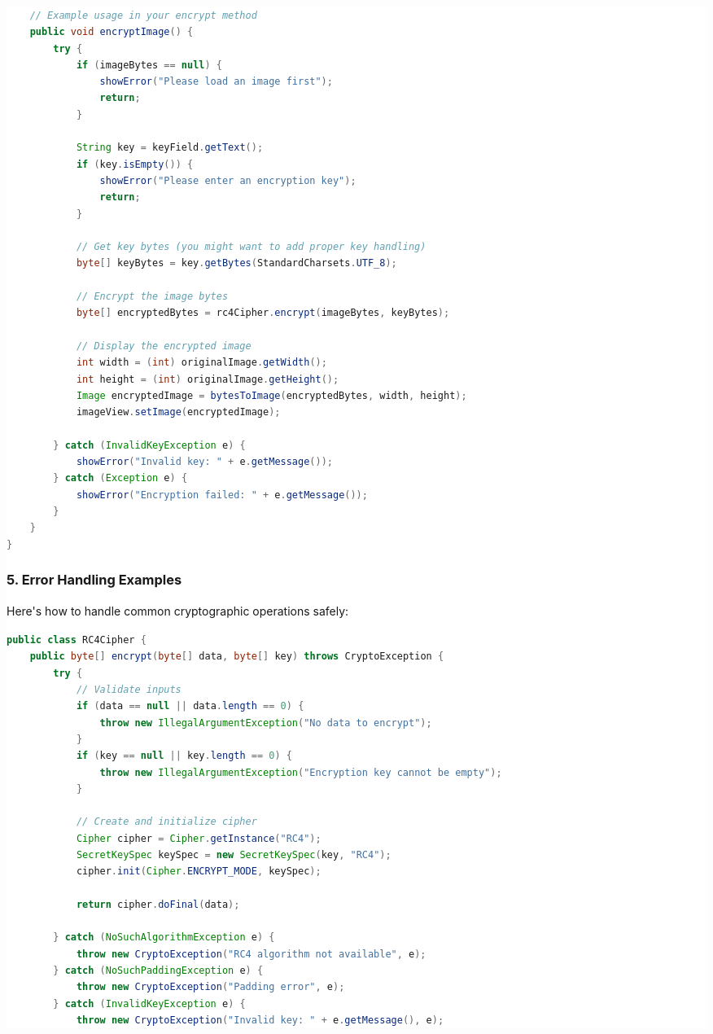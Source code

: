 ```java
    // Example usage in your encrypt method
    public void encryptImage() {
        try {
            if (imageBytes == null) {
                showError("Please load an image first");
                return;
            }

            String key = keyField.getText();
            if (key.isEmpty()) {
                showError("Please enter an encryption key");
                return;
            }

            // Get key bytes (you might want to add proper key handling)
            byte[] keyBytes = key.getBytes(StandardCharsets.UTF_8);

            // Encrypt the image bytes
            byte[] encryptedBytes = rc4Cipher.encrypt(imageBytes, keyBytes);

            // Display the encrypted image
            int width = (int) originalImage.getWidth();
            int height = (int) originalImage.getHeight();
            Image encryptedImage = bytesToImage(encryptedBytes, width, height);
            imageView.setImage(encryptedImage);

        } catch (InvalidKeyException e) {
            showError("Invalid key: " + e.getMessage());
        } catch (Exception e) {
            showError("Encryption failed: " + e.getMessage());
        }
    }
}
```
### 5. Error Handling Examples

Here's how to handle common cryptographic operations safely:

```java
public class RC4Cipher {
    public byte[] encrypt(byte[] data, byte[] key) throws CryptoException {
        try {
            // Validate inputs
            if (data == null || data.length == 0) {
                throw new IllegalArgumentException("No data to encrypt");
            }
            if (key == null || key.length == 0) {
                throw new IllegalArgumentException("Encryption key cannot be empty");
            }

            // Create and initialize cipher
            Cipher cipher = Cipher.getInstance("RC4");
            SecretKeySpec keySpec = new SecretKeySpec(key, "RC4");
            cipher.init(Cipher.ENCRYPT_MODE, keySpec);

            return cipher.doFinal(data);

        } catch (NoSuchAlgorithmException e) {
            throw new CryptoException("RC4 algorithm not available", e);
        } catch (NoSuchPaddingException e) {
            throw new CryptoException("Padding error", e);
        } catch (InvalidKeyException e) {
            throw new CryptoException("Invalid key: " + e.getMessage(), e);
```